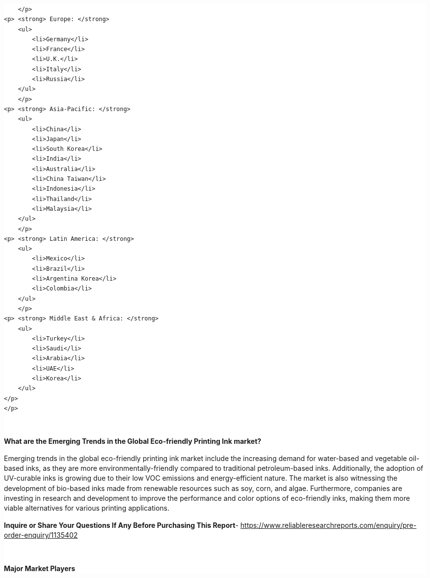         </p> 
    <p> <strong> Europe: </strong>
        <ul>
            <li>Germany</li>
            <li>France</li>
            <li>U.K.</li>
            <li>Italy</li>
            <li>Russia</li>
        </ul>
        </p> 
    <p> <strong> Asia-Pacific: </strong>
        <ul>
            <li>China</li>
            <li>Japan</li>
            <li>South Korea</li>
            <li>India</li>
            <li>Australia</li>
            <li>China Taiwan</li>
            <li>Indonesia</li>
            <li>Thailand</li>
            <li>Malaysia</li>
        </ul>
        </p> 
    <p> <strong> Latin America: </strong>
        <ul>
            <li>Mexico</li>
            <li>Brazil</li>
            <li>Argentina Korea</li>
            <li>Colombia</li>
        </ul>
        </p> 
    <p> <strong> Middle East & Africa: </strong>
        <ul>
            <li>Turkey</li>
            <li>Saudi</li>
            <li>Arabia</li>
            <li>UAE</li>
            <li>Korea</li>
        </ul>
    </p>
    </p>
<p>&nbsp;</p>
<p><strong>What are the Emerging Trends in the Global Eco-friendly Printing Ink market?</strong></p>
<p><p>Emerging trends in the global eco-friendly printing ink market include the increasing demand for water-based and vegetable oil-based inks, as they are more environmentally-friendly compared to traditional petroleum-based inks. Additionally, the adoption of UV-curable inks is growing due to their low VOC emissions and energy-efficient nature. The market is also witnessing the development of bio-based inks made from renewable resources such as soy, corn, and algae. Furthermore, companies are investing in research and development to improve the performance and color options of eco-friendly inks, making them more viable alternatives for various printing applications.</p></p>
<p><strong>Inquire or Share Your Questions If Any Before Purchasing This Report</strong>- <a href="https://www.reliableresearchreports.com/enquiry/pre-order-enquiry/1135402">https://www.reliableresearchreports.com/enquiry/pre-order-enquiry/1135402</a></p>
<p>&nbsp;</p>
<p><strong>Major Market Players</strong></p>